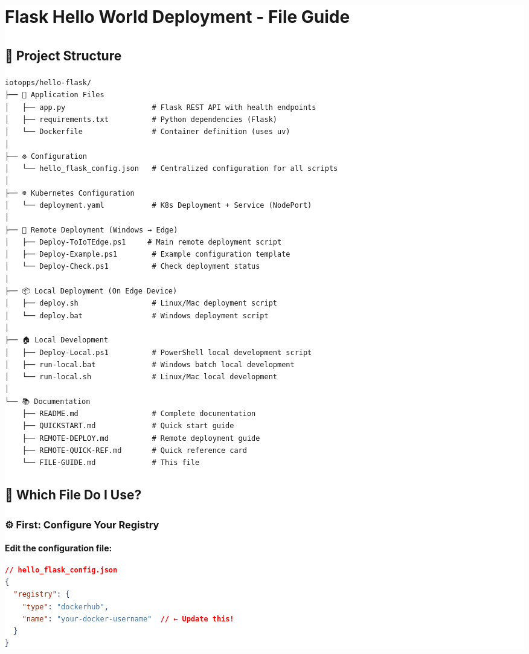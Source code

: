 # Flask Hello World Deployment - File Guide

## 📁 Project Structure

```
iotopps/hello-flask/
├── 🐍 Application Files
│   ├── app.py                    # Flask REST API with health endpoints
│   ├── requirements.txt          # Python dependencies (Flask)
│   └── Dockerfile                # Container definition (uses uv)
│
├── ⚙️ Configuration
│   └── hello_flask_config.json   # Centralized configuration for all scripts
│
├── ☸️ Kubernetes Configuration
│   └── deployment.yaml           # K8s Deployment + Service (NodePort)
│
├── 🚀 Remote Deployment (Windows → Edge)
│   ├── Deploy-ToIoTEdge.ps1     # Main remote deployment script
│   ├── Deploy-Example.ps1        # Example configuration template
│   └── Deploy-Check.ps1          # Check deployment status
│
├── 📦 Local Deployment (On Edge Device)
│   ├── deploy.sh                 # Linux/Mac deployment script
│   └── deploy.bat                # Windows deployment script
│
├── 🏠 Local Development
│   ├── Deploy-Local.ps1          # PowerShell local development script
│   ├── run-local.bat             # Windows batch local development
│   └── run-local.sh              # Linux/Mac local development
│
└── 📚 Documentation
    ├── README.md                 # Complete documentation
    ├── QUICKSTART.md             # Quick start guide
    ├── REMOTE-DEPLOY.md          # Remote deployment guide
    ├── REMOTE-QUICK-REF.md       # Quick reference card
    └── FILE-GUIDE.md             # This file
```

## 🎯 Which File Do I Use?

### ⚙️ First: Configure Your Registry

**Edit the configuration file:**
```json
// hello_flask_config.json
{
  "registry": {
    "type": "dockerhub",
    "name": "your-docker-username"  // ← Update this!
  }
}
```
